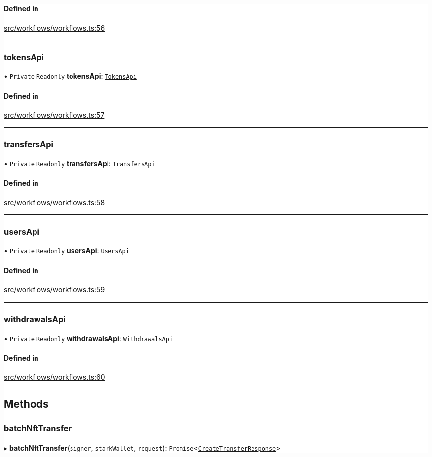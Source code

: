 #### Defined in

[src/workflows/workflows.ts:56](https://github.com/immutable/imx-core-sdk/blob/7204457/src/workflows/workflows.ts#L56)

___

### tokensApi

• `Private` `Readonly` **tokensApi**: [`TokensApi`](TokensApi.md)

#### Defined in

[src/workflows/workflows.ts:57](https://github.com/immutable/imx-core-sdk/blob/7204457/src/workflows/workflows.ts#L57)

___

### transfersApi

• `Private` `Readonly` **transfersApi**: [`TransfersApi`](TransfersApi.md)

#### Defined in

[src/workflows/workflows.ts:58](https://github.com/immutable/imx-core-sdk/blob/7204457/src/workflows/workflows.ts#L58)

___

### usersApi

• `Private` `Readonly` **usersApi**: [`UsersApi`](UsersApi.md)

#### Defined in

[src/workflows/workflows.ts:59](https://github.com/immutable/imx-core-sdk/blob/7204457/src/workflows/workflows.ts#L59)

___

### withdrawalsApi

• `Private` `Readonly` **withdrawalsApi**: [`WithdrawalsApi`](WithdrawalsApi.md)

#### Defined in

[src/workflows/workflows.ts:60](https://github.com/immutable/imx-core-sdk/blob/7204457/src/workflows/workflows.ts#L60)

## Methods

### batchNftTransfer

▸ **batchNftTransfer**(`signer`, `starkWallet`, `request`): `Promise`<[`CreateTransferResponse`](../interfaces/CreateTransferResponse.md)\>
